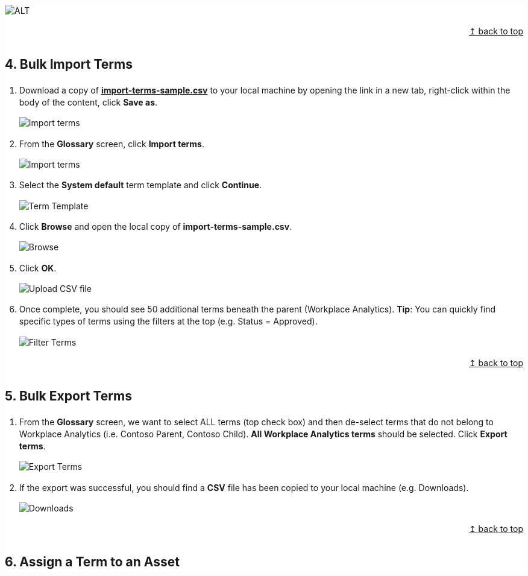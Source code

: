    ![ALT](../images/module04/04.11-glossary-table.png)

<div align="right"><a href="#module-04---glossary">↥ back to top</a></div>

## 4. Bulk Import Terms

1. Download a copy of **[import-terms-sample.csv](https://github.com/tayganr/purviewlab/raw/main/assets/import-terms-sample.csv)** to your local machine by opening the link in a new tab, right-click within the body of the content, click **Save as**.

   ![Import terms](../images/module04/04.29-sample-saveas.png)

2. From the **Glossary** screen, click **Import terms**.

   ![Import terms](../images/module04/04.12-glossary-import.png)

3. Select the **System default** term template and click **Continue**.

   ![Term Template](../images/module04/04.13-import-default.png)

4. Click **Browse** and open the local copy of **import-terms-sample.csv**.

   ![Browse](../images/module04/04.14-import-browse.png)

5. Click **OK**.

   ![Upload CSV file](../images/module04/04.15-import-ok.png)

6. Once complete, you should see 50 additional terms beneath the parent (Workplace Analytics). **Tip**: You can quickly find specific types of terms using the filters at the top (e.g. Status = Approved).

   ![Filter Terms](../images/module04/04.16-glossary-filter.png)

<div align="right"><a href="#module-04---glossary">↥ back to top</a></div>

## 5. Bulk Export Terms

1. From the **Glossary** screen, we want to select ALL terms (top check box) and then de-select terms that do not belong to Workplace Analytics (i.e. Contoso Parent, Contoso Child). **All Workplace Analytics terms** should be selected. Click **Export terms**.

   ![Export Terms](../images/module04/04.17-glossary-export.png)

2. If the export was successful, you should find a **CSV** file has been copied to your local machine (e.g. Downloads).

   ![Downloads](../images/module04/04.18-export-downloads.png)

<div align="right"><a href="#module-04---glossary">↥ back to top</a></div>

## 6. Assign a Term to an Asset
